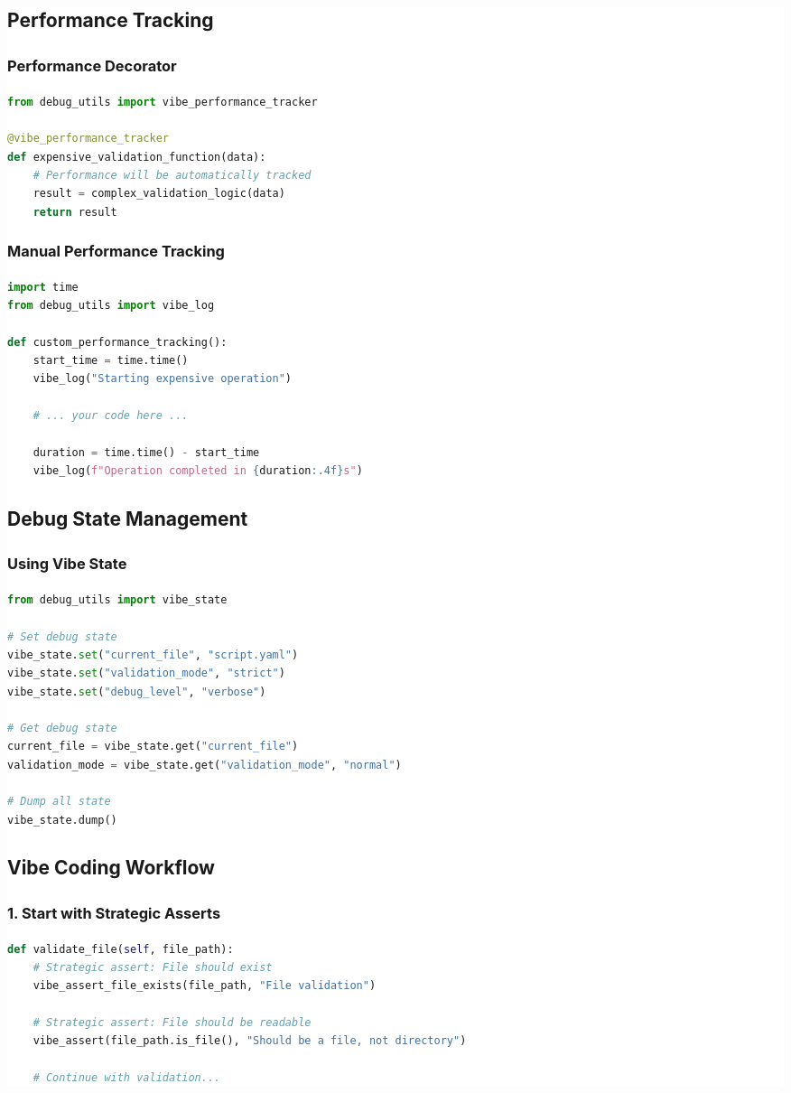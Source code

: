 ## Performance Tracking

### **Performance Decorator**
```python
from debug_utils import vibe_performance_tracker

@vibe_performance_tracker
def expensive_validation_function(data):
    # Performance will be automatically tracked
    result = complex_validation_logic(data)
    return result
```

### **Manual Performance Tracking**
```python
import time
from debug_utils import vibe_log

def custom_performance_tracking():
    start_time = time.time()
    vibe_log("Starting expensive operation")
    
    # ... your code here ...
    
    duration = time.time() - start_time
    vibe_log(f"Operation completed in {duration:.4f}s")
```

## Debug State Management

### **Using Vibe State**
```python
from debug_utils import vibe_state

# Set debug state
vibe_state.set("current_file", "script.yaml")
vibe_state.set("validation_mode", "strict")
vibe_state.set("debug_level", "verbose")

# Get debug state
current_file = vibe_state.get("current_file")
validation_mode = vibe_state.get("validation_mode", "normal")

# Dump all state
vibe_state.dump()
```

## Vibe Coding Workflow

### **1. Start with Strategic Asserts**
```python
def validate_file(self, file_path):
    # Strategic assert: File should exist
    vibe_assert_file_exists(file_path, "File validation")
    
    # Strategic assert: File should be readable
    vibe_assert(file_path.is_file(), "Should be a file, not directory")
    
    # Continue with validation...
```
